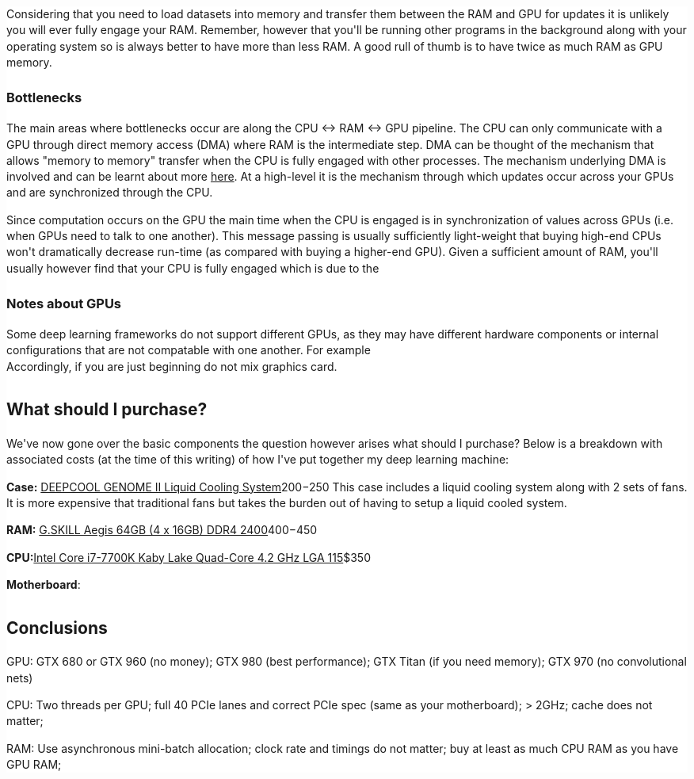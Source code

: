 Considering that you need to load datasets into memory and transfer them between the RAM and GPU for updates it is unlikely you will ever fully engage your RAM. Remember, however that you'll be running other programs in the background along with your operating system so is always better to have more than less RAM. A good rull of thumb is to have twice as much RAM as GPU memory.

### Bottlenecks
The main areas where bottlenecks occur are along the CPU <-> RAM <-> GPU pipeline. The CPU can only communicate with a GPU through direct memory access (DMA) where RAM is the intermediate step. DMA can be thought of the mechanism that allows "memory to memory" transfer when the CPU is fully engaged with other processes. The mechanism underlying DMA is involved and can be learnt about more [here](https://en.wikipedia.org/wiki/Direct_memory_access). At a high-level it is the mechanism through which updates occur across your GPUs and are synchronized through the CPU.

Since computation occurs on the GPU the main time when the CPU is engaged is in synchronization of values across GPUs (i.e. when GPUs need to talk to one another). This message passing is usually sufficiently light-weight that buying high-end CPUs won't dramatically decrease run-time (as compared with buying a higher-end GPU). Given a sufficient amount of RAM, you'll usually however find that your CPU is fully engaged which is due to the 

### Notes about GPUs
Some deep learning frameworks do not support different GPUs, as they may have different hardware components or internal configurations that are not compatable with one another. For example  
Accordingly, if you are just beginning do not mix graphics card.

## What should I purchase?
We've now gone over the basic components the question however arises what should I purchase? Below is a breakdown with associated costs (at the time of this writing) of how I've put together my deep learning machine:

__Case:__ [DEEPCOOL GENOME II  Liquid Cooling System](https://www.newegg.com/Product/ProductList.aspx?Submit=ENE&DEPA=0&Order=BESTMATCH&Description=liquid+cooling&ignorear=0&N=-1&isNodeId=1)$200-$250
This case includes a liquid cooling system along with 2 sets of fans. It is more expensive that traditional fans but takes the burden out of having to setup a liquid cooled system.

__RAM:__ [G.SKILL Aegis 64GB (4 x 16GB) DDR4 2400](https://www.newegg.com/Product/Product.aspx?item=N82E16820232255)$400-$450

__CPU:__[Intel Core i7-7700K Kaby Lake Quad-Core 4.2 GHz LGA 115](https://www.newegg.com/Product/Product.aspx?Item=N82E16819117726&cm_re=intel_i7-_-19-117-726-_-Product)$350

__Motherboard__:

## Conclusions

GPU: GTX 680 or GTX 960 (no money); GTX 980 (best performance); GTX Titan (if you need memory); GTX 970 (no convolutional nets)

CPU: Two threads per GPU; full 40 PCIe lanes and correct PCIe spec (same as your motherboard); > 2GHz; cache does not matter;

RAM: Use asynchronous mini-batch allocation; clock rate and timings do not matter; buy at least as much CPU RAM as you have GPU RAM;
